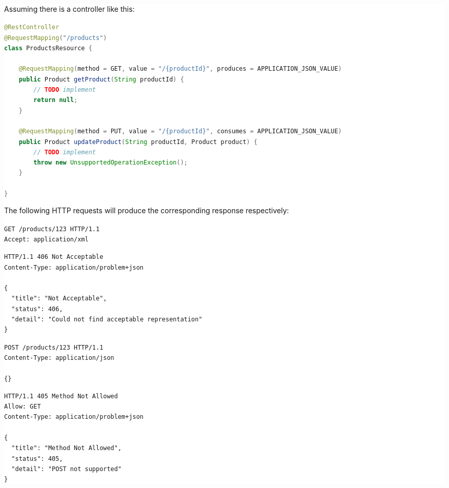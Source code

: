 Assuming there is a controller like this:

```java
@RestController
@RequestMapping("/products")
class ProductsResource {

    @RequestMapping(method = GET, value = "/{productId}", produces = APPLICATION_JSON_VALUE)
    public Product getProduct(String productId) {
        // TODO implement
        return null;
    }

    @RequestMapping(method = PUT, value = "/{productId}", consumes = APPLICATION_JSON_VALUE)
    public Product updateProduct(String productId, Product product) {
        // TODO implement
        throw new UnsupportedOperationException();
    }

}
```

The following HTTP requests will produce the corresponding response respectively:

```http
GET /products/123 HTTP/1.1
Accept: application/xml
```

```http
HTTP/1.1 406 Not Acceptable
Content-Type: application/problem+json

{
  "title": "Not Acceptable",
  "status": 406,
  "detail": "Could not find acceptable representation"
}
```

```http
POST /products/123 HTTP/1.1
Content-Type: application/json

{}
```

```http
HTTP/1.1 405 Method Not Allowed
Allow: GET
Content-Type: application/problem+json

{
  "title": "Method Not Allowed",
  "status": 405,
  "detail": "POST not supported"
}
```
